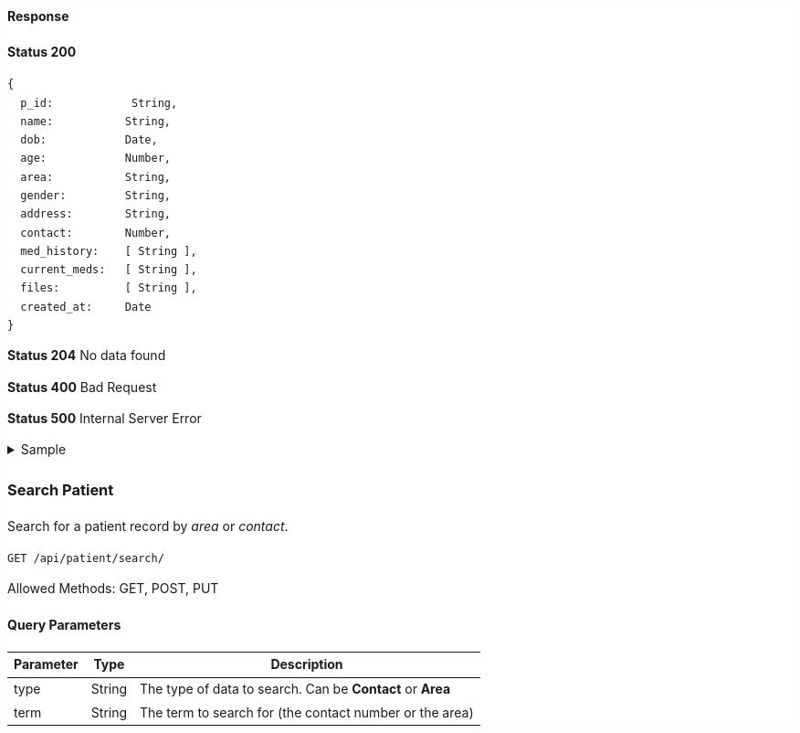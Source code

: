   </tbody>
</table>

#### Response
**Status 200**
```
{
  p_id:            String,
  name:           String,
  dob:            Date,
  age:            Number,
  area:           String,
  gender:         String,
  address:        String,
  contact:        Number,
  med_history:    [ String ],
  current_meds:   [ String ],
  files:          [ String ],
  created_at:     Date
}
```
**Status 204** No data found

**Status 400** Bad Request

**Status 500** Internal Server Error
<details><summary>Sample</summary></details>

### Search Patient
Search for a patient record by  *area* or *contact*.
```
GET /api/patient/search/
```
Allowed Methods: GET, POST, PUT

#### Query Parameters
<table>
  <thead>
    <tr>
      <th>
        Parameter
      </th>
      <th>
        Type
      </th>
      <th>
        Description
      </th>
    </tr>
  </thead>
  <tbody>
    <tr>
      <td>type</td>
      <td>String</td>
      <td>The type of data to search. Can be <strong>Contact</strong> or <strong>Area</strong></td>
    </tr>
    <tr>
      <td>term</td>
      <td>String</td>
      <td>The term to search for (the contact number or the area)</td>
    </tr>
  </tbody>
</table>
